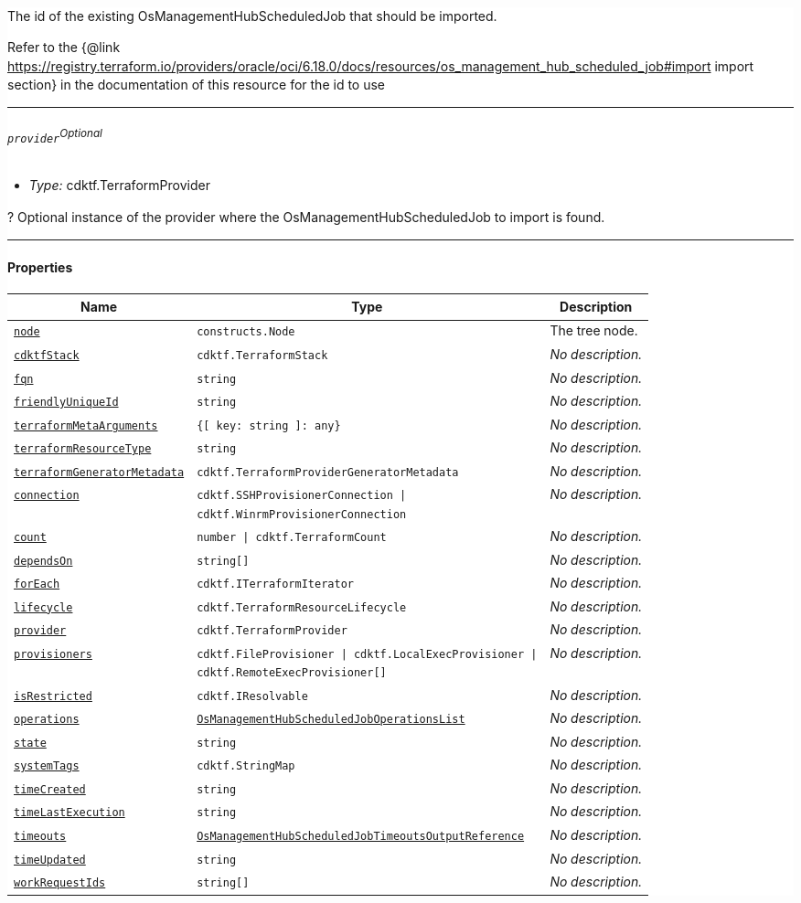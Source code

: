 The id of the existing OsManagementHubScheduledJob that should be imported.

Refer to the {@link https://registry.terraform.io/providers/oracle/oci/6.18.0/docs/resources/os_management_hub_scheduled_job#import import section} in the documentation of this resource for the id to use

---

###### `provider`<sup>Optional</sup> <a name="provider" id="rhizo-co-terraform-provider-oci.osManagementHubScheduledJob.OsManagementHubScheduledJob.generateConfigForImport.parameter.provider"></a>

- *Type:* cdktf.TerraformProvider

? Optional instance of the provider where the OsManagementHubScheduledJob to import is found.

---

#### Properties <a name="Properties" id="Properties"></a>

| **Name** | **Type** | **Description** |
| --- | --- | --- |
| <code><a href="#rhizo-co-terraform-provider-oci.osManagementHubScheduledJob.OsManagementHubScheduledJob.property.node">node</a></code> | <code>constructs.Node</code> | The tree node. |
| <code><a href="#rhizo-co-terraform-provider-oci.osManagementHubScheduledJob.OsManagementHubScheduledJob.property.cdktfStack">cdktfStack</a></code> | <code>cdktf.TerraformStack</code> | *No description.* |
| <code><a href="#rhizo-co-terraform-provider-oci.osManagementHubScheduledJob.OsManagementHubScheduledJob.property.fqn">fqn</a></code> | <code>string</code> | *No description.* |
| <code><a href="#rhizo-co-terraform-provider-oci.osManagementHubScheduledJob.OsManagementHubScheduledJob.property.friendlyUniqueId">friendlyUniqueId</a></code> | <code>string</code> | *No description.* |
| <code><a href="#rhizo-co-terraform-provider-oci.osManagementHubScheduledJob.OsManagementHubScheduledJob.property.terraformMetaArguments">terraformMetaArguments</a></code> | <code>{[ key: string ]: any}</code> | *No description.* |
| <code><a href="#rhizo-co-terraform-provider-oci.osManagementHubScheduledJob.OsManagementHubScheduledJob.property.terraformResourceType">terraformResourceType</a></code> | <code>string</code> | *No description.* |
| <code><a href="#rhizo-co-terraform-provider-oci.osManagementHubScheduledJob.OsManagementHubScheduledJob.property.terraformGeneratorMetadata">terraformGeneratorMetadata</a></code> | <code>cdktf.TerraformProviderGeneratorMetadata</code> | *No description.* |
| <code><a href="#rhizo-co-terraform-provider-oci.osManagementHubScheduledJob.OsManagementHubScheduledJob.property.connection">connection</a></code> | <code>cdktf.SSHProvisionerConnection \| cdktf.WinrmProvisionerConnection</code> | *No description.* |
| <code><a href="#rhizo-co-terraform-provider-oci.osManagementHubScheduledJob.OsManagementHubScheduledJob.property.count">count</a></code> | <code>number \| cdktf.TerraformCount</code> | *No description.* |
| <code><a href="#rhizo-co-terraform-provider-oci.osManagementHubScheduledJob.OsManagementHubScheduledJob.property.dependsOn">dependsOn</a></code> | <code>string[]</code> | *No description.* |
| <code><a href="#rhizo-co-terraform-provider-oci.osManagementHubScheduledJob.OsManagementHubScheduledJob.property.forEach">forEach</a></code> | <code>cdktf.ITerraformIterator</code> | *No description.* |
| <code><a href="#rhizo-co-terraform-provider-oci.osManagementHubScheduledJob.OsManagementHubScheduledJob.property.lifecycle">lifecycle</a></code> | <code>cdktf.TerraformResourceLifecycle</code> | *No description.* |
| <code><a href="#rhizo-co-terraform-provider-oci.osManagementHubScheduledJob.OsManagementHubScheduledJob.property.provider">provider</a></code> | <code>cdktf.TerraformProvider</code> | *No description.* |
| <code><a href="#rhizo-co-terraform-provider-oci.osManagementHubScheduledJob.OsManagementHubScheduledJob.property.provisioners">provisioners</a></code> | <code>cdktf.FileProvisioner \| cdktf.LocalExecProvisioner \| cdktf.RemoteExecProvisioner[]</code> | *No description.* |
| <code><a href="#rhizo-co-terraform-provider-oci.osManagementHubScheduledJob.OsManagementHubScheduledJob.property.isRestricted">isRestricted</a></code> | <code>cdktf.IResolvable</code> | *No description.* |
| <code><a href="#rhizo-co-terraform-provider-oci.osManagementHubScheduledJob.OsManagementHubScheduledJob.property.operations">operations</a></code> | <code><a href="#rhizo-co-terraform-provider-oci.osManagementHubScheduledJob.OsManagementHubScheduledJobOperationsList">OsManagementHubScheduledJobOperationsList</a></code> | *No description.* |
| <code><a href="#rhizo-co-terraform-provider-oci.osManagementHubScheduledJob.OsManagementHubScheduledJob.property.state">state</a></code> | <code>string</code> | *No description.* |
| <code><a href="#rhizo-co-terraform-provider-oci.osManagementHubScheduledJob.OsManagementHubScheduledJob.property.systemTags">systemTags</a></code> | <code>cdktf.StringMap</code> | *No description.* |
| <code><a href="#rhizo-co-terraform-provider-oci.osManagementHubScheduledJob.OsManagementHubScheduledJob.property.timeCreated">timeCreated</a></code> | <code>string</code> | *No description.* |
| <code><a href="#rhizo-co-terraform-provider-oci.osManagementHubScheduledJob.OsManagementHubScheduledJob.property.timeLastExecution">timeLastExecution</a></code> | <code>string</code> | *No description.* |
| <code><a href="#rhizo-co-terraform-provider-oci.osManagementHubScheduledJob.OsManagementHubScheduledJob.property.timeouts">timeouts</a></code> | <code><a href="#rhizo-co-terraform-provider-oci.osManagementHubScheduledJob.OsManagementHubScheduledJobTimeoutsOutputReference">OsManagementHubScheduledJobTimeoutsOutputReference</a></code> | *No description.* |
| <code><a href="#rhizo-co-terraform-provider-oci.osManagementHubScheduledJob.OsManagementHubScheduledJob.property.timeUpdated">timeUpdated</a></code> | <code>string</code> | *No description.* |
| <code><a href="#rhizo-co-terraform-provider-oci.osManagementHubScheduledJob.OsManagementHubScheduledJob.property.workRequestIds">workRequestIds</a></code> | <code>string[]</code> | *No description.* |